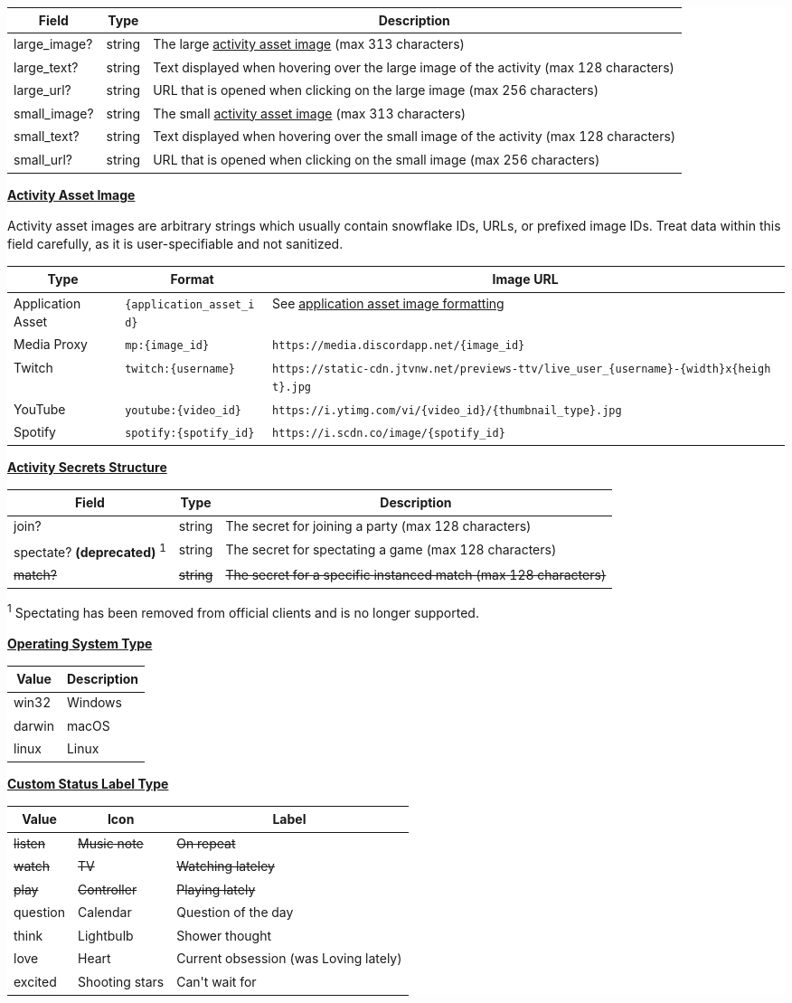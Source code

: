 | Field         | Type   | Description                                                                               |
| ------------- | ------ | ----------------------------------------------------------------------------------------- |
| large\_image? | string | The large [activity asset image](presencias.md#activity-asset-image) (max 313 characters) |
| large\_text?  | string | Text displayed when hovering over the large image of the activity (max 128 characters)    |
| large\_url?   | string | URL that is opened when clicking on the large image (max 256 characters)                  |
| small\_image? | string | The small [activity asset image](presencias.md#activity-asset-image) (max 313 characters) |
| small\_text?  | string | Text displayed when hovering over the small image of the activity (max 128 characters)    |
| small\_url?   | string | URL that is opened when clicking on the small image (max 256 characters)                  |

[**Activity Asset Image**](presencias.md#activity-asset-image)

Activity asset images are arbitrary strings which usually contain snowflake IDs, URLs, or prefixed image IDs. Treat data within this field carefully, as it is user-specifiable and not sanitized.

| Type              | Format                   | Image URL                                                                                    |
| ----------------- | ------------------------ | -------------------------------------------------------------------------------------------- |
| Application Asset | `{application_asset_id}` | See [application asset image formatting](https://docs.discord.food/reference#cdn-formatting) |
| Media Proxy       | `mp:{image_id}`          | `https://media.discordapp.net/{image_id}`                                                    |
| Twitch            | `twitch:{username}`      | `https://static-cdn.jtvnw.net/previews-ttv/live_user_{username}-{width}x{height}.jpg`        |
| YouTube           | `youtube:{video_id}`     | `https://i.ytimg.com/vi/{video_id}/{thumbnail_type}.jpg`                                     |
| Spotify           | `spotify:{spotify_id}`   | `https://i.scdn.co/image/{spotify_id}`                                                       |

[**Activity Secrets Structure**](presencias.md#activity-secrets-structure)

| Field                                   | Type       | Description                                                        |
| --------------------------------------- | ---------- | ------------------------------------------------------------------ |
| join?                                   | string     | The secret for joining a party (max 128 characters)                |
| spectate? **(deprecated)** <sup>1</sup> | string     | The secret for spectating a game (max 128 characters)              |
| ~~match?~~                              | ~~string~~ | ~~The secret for a specific instanced match (max 128 characters)~~ |

<sup>1</sup> Spectating has been removed from official clients and is no longer supported.

[**Operating System Type**](presencias.md#operating-system-type)

| Value  | Description |
| ------ | ----------- |
| win32  | Windows     |
| darwin | macOS       |
| linux  | Linux       |

[**Custom Status Label Type**](presencias.md#custom-status-label-type)

| Value      | Icon           | Label                                 |
| ---------- | -------------- | ------------------------------------- |
| ~~listen~~ | ~~Music note~~ | ~~On repeat~~                         |
| ~~watch~~  | ~~TV~~         | ~~Watching lateley~~                  |
| ~~play~~   | ~~Controller~~ | ~~Playing lately~~                    |
| question   | Calendar       | Question of the day                   |
| think      | Lightbulb      | Shower thought                        |
| love       | Heart          | Current obsession (was Loving lately) |
| excited    | Shooting stars | Can't wait for                        |
